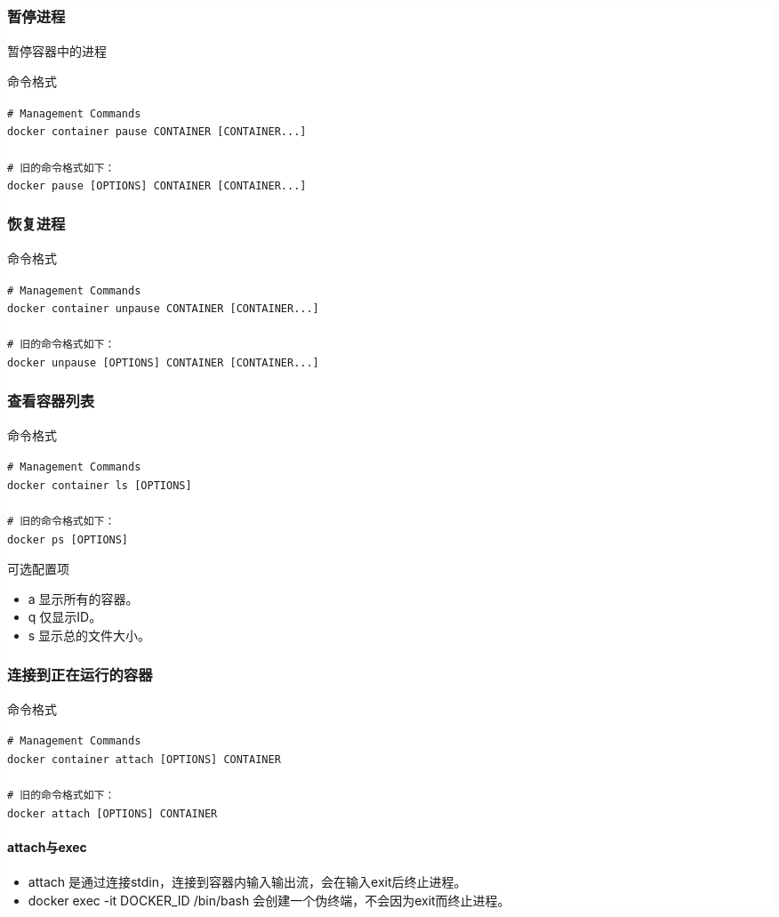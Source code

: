 
### 暂停进程
暂停容器中的进程

命令格式
```
# Management Commands
docker container pause CONTAINER [CONTAINER...]

# 旧的命令格式如下：
docker pause [OPTIONS] CONTAINER [CONTAINER...]
```

### 恢复进程
命令格式
```
# Management Commands
docker container unpause CONTAINER [CONTAINER...]

# 旧的命令格式如下：
docker unpause [OPTIONS] CONTAINER [CONTAINER...]
```


### 查看容器列表
命令格式
```
# Management Commands
docker container ls [OPTIONS]

# 旧的命令格式如下：
docker ps [OPTIONS]
```

可选配置项
- a 显示所有的容器。
- q 仅显示ID。
- s 显示总的文件大小。


### 连接到正在运行的容器
命令格式
```
# Management Commands
docker container attach [OPTIONS] CONTAINER

# 旧的命令格式如下：
docker attach [OPTIONS] CONTAINER
```

#### attach与exec

- attach 是通过连接stdin，连接到容器内输入输出流，会在输入exit后终止进程。
- docker exec -it DOCKER_ID /bin/bash 会创建一个伪终端，不会因为exit而终止进程。

